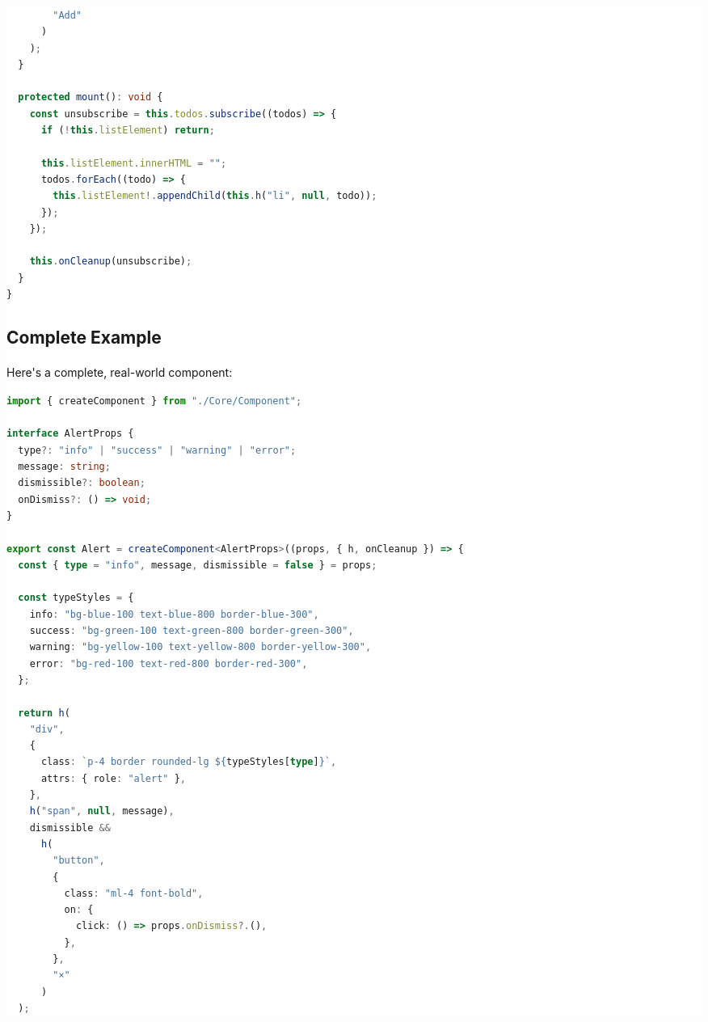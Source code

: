 ```typescript
        "Add"
      )
    );
  }

  protected mount(): void {
    const unsubscribe = this.todos.subscribe((todos) => {
      if (!this.listElement) return;

      this.listElement.innerHTML = "";
      todos.forEach((todo) => {
        this.listElement!.appendChild(this.h("li", null, todo));
      });
    });

    this.onCleanup(unsubscribe);
  }
}
```

## Complete Example

Here's a complete, real-world component:

```typescript
import { createComponent } from "./Core/Component";

interface AlertProps {
  type?: "info" | "success" | "warning" | "error";
  message: string;
  dismissible?: boolean;
  onDismiss?: () => void;
}

export const Alert = createComponent<AlertProps>((props, { h, onCleanup }) => {
  const { type = "info", message, dismissible = false } = props;

  const typeStyles = {
    info: "bg-blue-100 text-blue-800 border-blue-300",
    success: "bg-green-100 text-green-800 border-green-300",
    warning: "bg-yellow-100 text-yellow-800 border-yellow-300",
    error: "bg-red-100 text-red-800 border-red-300",
  };

  return h(
    "div",
    {
      class: `p-4 border rounded-lg ${typeStyles[type]}`,
      attrs: { role: "alert" },
    },
    h("span", null, message),
    dismissible &&
      h(
        "button",
        {
          class: "ml-4 font-bold",
          on: {
            click: () => props.onDismiss?.(),
          },
        },
        "×"
      )
  );
```